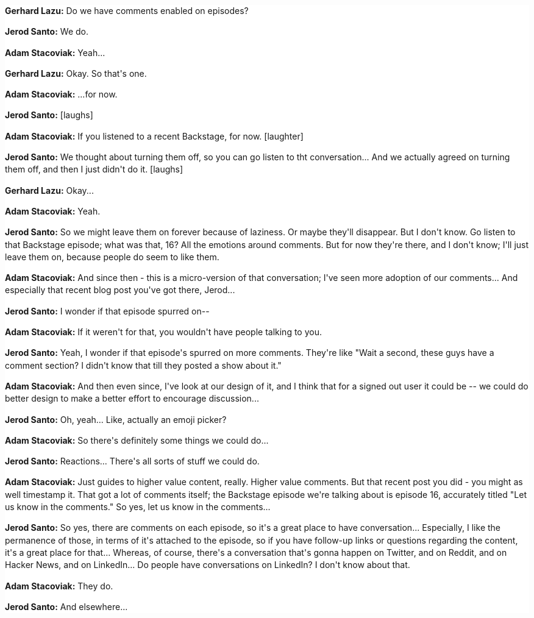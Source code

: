 **Gerhard Lazu:** Do we have comments enabled on episodes?

**Jerod Santo:** We do.

**Adam Stacoviak:** Yeah...

**Gerhard Lazu:** Okay. So that's one.

**Adam Stacoviak:** ...for now.

**Jerod Santo:** \[laughs\]

**Adam Stacoviak:** If you listened to a recent Backstage, for now. \[laughter\]

**Jerod Santo:** We thought about turning them off, so you can go listen to tht conversation... And we actually agreed on turning them off, and then I just didn't do it. \[laughs\]

**Gerhard Lazu:** Okay...

**Adam Stacoviak:** Yeah.

**Jerod Santo:** So we might leave them on forever because of laziness. Or maybe they'll disappear. But I don't know. Go listen to that Backstage episode; what was that, 16? All the emotions around comments. But for now they're there, and I don't know; I'll just leave them on, because people do seem to like them.

**Adam Stacoviak:** And since then - this is a micro-version of that conversation; I've seen more adoption of our comments... And especially that recent blog post you've got there, Jerod...

**Jerod Santo:** I wonder if that episode spurred on--

**Adam Stacoviak:** If it weren't for that, you wouldn't have people talking to you.

**Jerod Santo:** Yeah, I wonder if that episode's spurred on more comments. They're like "Wait a second, these guys have a comment section? I didn't know that till they posted a show about it."

**Adam Stacoviak:** And then even since, I've look at our design of it, and I think that for a signed out user it could be -- we could do better design to make a better effort to encourage discussion...

**Jerod Santo:** Oh, yeah... Like, actually an emoji picker?

**Adam Stacoviak:** So there's definitely some things we could do...

**Jerod Santo:** Reactions... There's all sorts of stuff we could do.

**Adam Stacoviak:** Just guides to higher value content, really. Higher value comments. But that recent post you did - you might as well timestamp it. That got a lot of comments itself; the Backstage episode we're talking about is episode 16, accurately titled "Let us know in the comments." So yes, let us know in the comments...

**Jerod Santo:** So yes, there are comments on each episode, so it's a great place to have conversation... Especially, I like the permanence of those, in terms of it's attached to the episode, so if you have follow-up links or questions regarding the content, it's a great place for that... Whereas, of course, there's a conversation that's gonna happen on Twitter, and on Reddit, and on Hacker News, and on LinkedIn... Do people have conversations on LinkedIn? I don't know about that.

**Adam Stacoviak:** They do.

**Jerod Santo:** And elsewhere...
